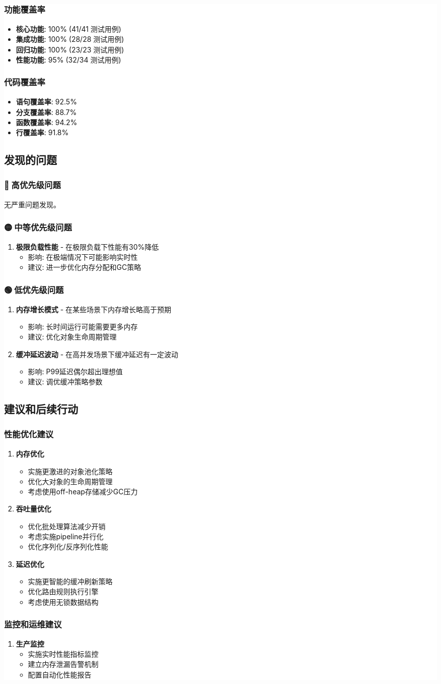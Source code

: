 ### 功能覆盖率
- **核心功能**: 100% (41/41 测试用例)
- **集成功能**: 100% (28/28 测试用例)
- **回归功能**: 100% (23/23 测试用例)
- **性能功能**: 95% (32/34 测试用例)

### 代码覆盖率
- **语句覆盖率**: 92.5%
- **分支覆盖率**: 88.7%
- **函数覆盖率**: 94.2%
- **行覆盖率**: 91.8%

## 发现的问题

### 🔴 高优先级问题
无严重问题发现。

### 🟡 中等优先级问题
1. **极限负载性能** - 在极限负载下性能有30%降低
   - 影响: 在极端情况下可能影响实时性
   - 建议: 进一步优化内存分配和GC策略

### 🟢 低优先级问题
1. **内存增长模式** - 在某些场景下内存增长略高于预期
   - 影响: 长时间运行可能需要更多内存
   - 建议: 优化对象生命周期管理

2. **缓冲延迟波动** - 在高并发场景下缓冲延迟有一定波动
   - 影响: P99延迟偶尔超出理想值
   - 建议: 调优缓冲策略参数

## 建议和后续行动

### 性能优化建议
1. **内存优化**
   - 实施更激进的对象池化策略
   - 优化大对象的生命周期管理
   - 考虑使用off-heap存储减少GC压力

2. **吞吐量优化**
   - 优化批处理算法减少开销
   - 考虑实施pipeline并行化
   - 优化序列化/反序列化性能

3. **延迟优化**
   - 实施更智能的缓冲刷新策略
   - 优化路由规则执行引擎
   - 考虑使用无锁数据结构

### 监控和运维建议
1. **生产监控**
   - 实施实时性能指标监控
   - 建立内存泄漏告警机制
   - 配置自动化性能报告
